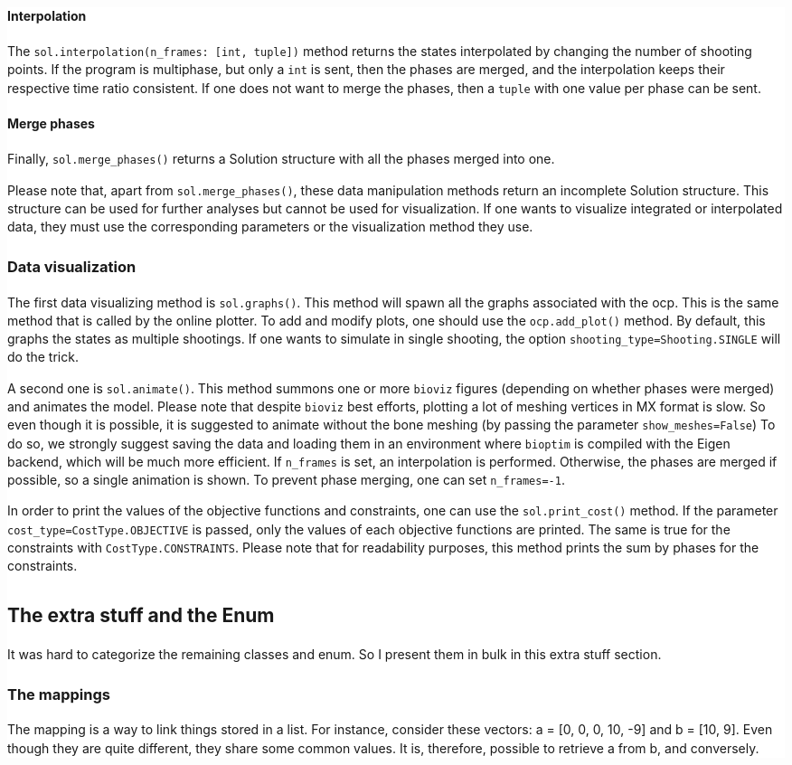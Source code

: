 #### Interpolation

The `sol.interpolation(n_frames: [int, tuple])` method returns the states interpolated by changing the number of shooting points.
If the program is multiphase, but only a `int` is sent, then the phases are merged, and the interpolation keeps their respective time ratio consistent.
If one does not want to merge the phases, then a `tuple` with one value per phase can be sent. 

#### Merge phases

Finally, `sol.merge_phases()` returns a Solution structure with all the phases merged into one.

Please note that, apart from `sol.merge_phases()`, these data manipulation methods return an incomplete Solution structure.
This structure can be used for further analyses but cannot be used for visualization. 
If one wants to visualize integrated or interpolated data, they must use the corresponding parameters or the visualization method they use.

### Data visualization
The first data visualizing method is `sol.graphs()`. 
This method will spawn all the graphs associated with the ocp. 
This is the same method that is called by the online plotter. 
To add and modify plots, one should use the `ocp.add_plot()` method.
By default, this graphs the states as multiple shootings.
If one wants to simulate in single shooting, the option `shooting_type=Shooting.SINGLE` will do the trick.

A second one is `sol.animate()`.
This method summons one or more `bioviz` figures (depending on whether phases were merged) and animates the model.
Please note that despite `bioviz` best efforts, plotting a lot of meshing vertices in MX format is slow.
So even though it is possible, it is suggested to animate without the bone meshing (by passing the parameter `show_meshes=False`)
To do so, we strongly suggest saving the data and loading them in an environment where `bioptim` is compiled with the Eigen backend, which will be much more efficient.
If `n_frames` is set, an interpolation is performed. Otherwise, the phases are merged if possible, so a single animation is shown. 
To prevent phase merging, one can set `n_frames=-1`.

In order to print the values of the objective functions and constraints, one can use the `sol.print_cost()` method.
If the parameter `cost_type=CostType.OBJECTIVE` is passed, only the values of each objective functions are printed.
The same is true for the constraints with `CostType.CONSTRAINTS`.
Please note that for readability purposes, this method prints the sum by phases for the constraints. 

## The extra stuff and the Enum
It was hard to categorize the remaining classes and enum. 
So I present them in bulk in this extra stuff section.

### The mappings
The mapping is a way to link things stored in a list.
For instance, consider these vectors: a = [0, 0, 0, 10, -9] and b = [10, 9]. 
Even though they are quite different, they share some common values. 
It is, therefore, possible to retrieve a from b, and conversely.
